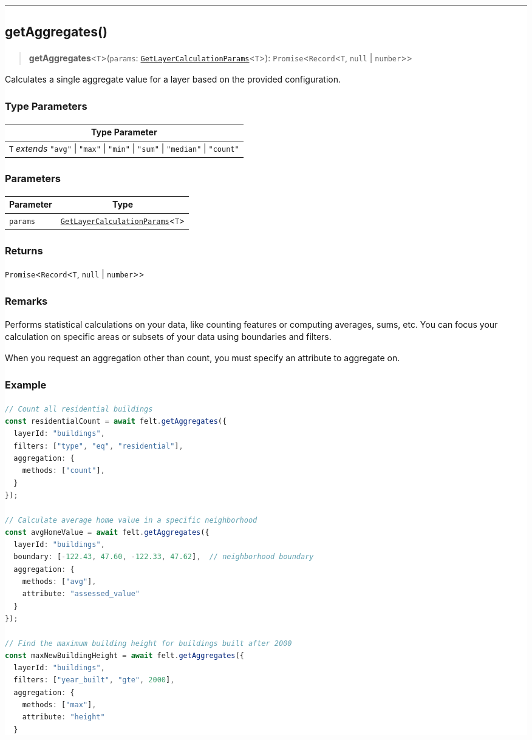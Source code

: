 ***

## getAggregates()

> **getAggregates**\<`T`>(`params`: [`GetLayerCalculationParams`](../Layers/GetLayerCalculationParams.md)\<`T`>): `Promise`\<`Record`\<`T`, `null` | `number`>>

Calculates a single aggregate value for a layer based on the provided configuration.

### Type Parameters

| Type Parameter                                                                    |
| --------------------------------------------------------------------------------- |
| `T` *extends* `"avg"` \| `"max"` \| `"min"` \| `"sum"` \| `"median"` \| `"count"` |

### Parameters

| Parameter | Type                                                                        |
| --------- | --------------------------------------------------------------------------- |
| `params`  | [`GetLayerCalculationParams`](../Layers/GetLayerCalculationParams.md)\<`T`> |

### Returns

`Promise`\<`Record`\<`T`, `null` | `number`>>

### Remarks

Performs statistical calculations on your data, like counting features or computing
averages, sums, etc. You can focus your calculation on specific areas or subsets
of your data using boundaries and filters.

When you request an aggregation other than count, you must specify an attribute to
aggregate on.

### Example

```typescript
// Count all residential buildings
const residentialCount = await felt.getAggregates({
  layerId: "buildings",
  filters: ["type", "eq", "residential"],
  aggregation: {
    methods: ["count"],
  }
});

// Calculate average home value in a specific neighborhood
const avgHomeValue = await felt.getAggregates({
  layerId: "buildings",
  boundary: [-122.43, 47.60, -122.33, 47.62],  // neighborhood boundary
  aggregation: {
    methods: ["avg"],
    attribute: "assessed_value"
  }
});

// Find the maximum building height for buildings built after 2000
const maxNewBuildingHeight = await felt.getAggregates({
  layerId: "buildings",
  filters: ["year_built", "gte", 2000],
  aggregation: {
    methods: ["max"],
    attribute: "height"
  }
```